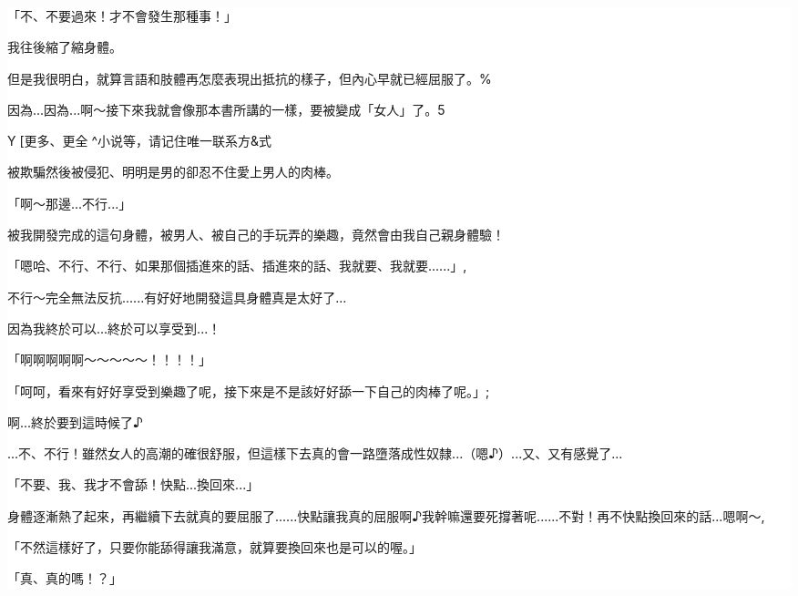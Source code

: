 

「不、不要過來！才不會發生那種事！」



我往後縮了縮身體。



但是我很明白，就算言語和肢體再怎麼表現出抵抗的樣子，但內心早就已經屈服了。%



因為...因為...啊～接下來我就會像那本書所講的一樣，要被變成「女人」了。5

Y [更多、更全 ^小说等，请记住唯一联系方&式



被欺騙然後被侵犯、明明是男的卻忍不住愛上男人的肉棒。



「啊～那邊...不行...」



被我開發完成的這句身體，被男人、被自己的手玩弄的樂趣，竟然會由我自己親身體驗！



「嗯哈、不行、不行、如果那個插進來的話、插進來的話、我就要、我就要......」,



不行～完全無法反抗......有好好地開發這具身體真是太好了...



因為我終於可以...終於可以享受到...！



「啊啊啊啊啊～～～～～！！！！」





「呵呵，看來有好好享受到樂趣了呢，接下來是不是該好好舔一下自己的肉棒了呢。」;



啊...終於要到這時候了♪



...不、不行！雖然女人的高潮的確很舒服，但這樣下去真的會一路墮落成性奴隸...（嗯♪）...又、又有感覺了...



「不要、我、我才不會舔！快點...換回來...」



身體逐漸熱了起來，再繼續下去就真的要屈服了......快點讓我真的屈服啊♪我幹嘛還要死撐著呢......不對！再不快點換回來的話...嗯啊～,



「不然這樣好了，只要你能舔得讓我滿意，就算要換回來也是可以的喔。」



「真、真的嗎！？」

